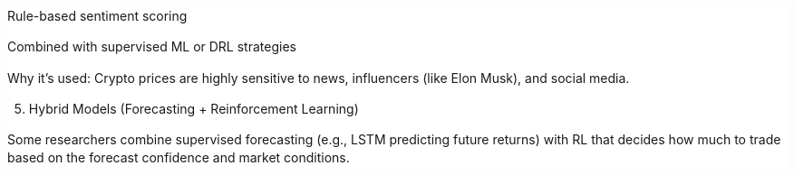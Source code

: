 Rule-based sentiment scoring

Combined with supervised ML or DRL strategies

Why it’s used: Crypto prices are highly sensitive to news, influencers (like Elon Musk), and social media.

5. Hybrid Models (Forecasting + Reinforcement Learning)

Some researchers combine supervised forecasting (e.g., LSTM predicting future returns) with RL that decides how much to trade based on the forecast confidence and market conditions.